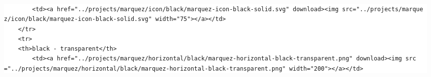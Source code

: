 			<td><a href="../projects/marquez/icon/black/marquez-icon-black-solid.svg" download><img src="../projects/marquez/icon/black/marquez-icon-black-solid.svg" width="75"></a></td>
		</tr>
		<tr>
		<th>black - transparent</th>
			<td><a href="../projects/marquez/horizontal/black/marquez-horizontal-black-transparent.png" download><img src="../projects/marquez/horizontal/black/marquez-horizontal-black-transparent.png" width="200"></a></td>